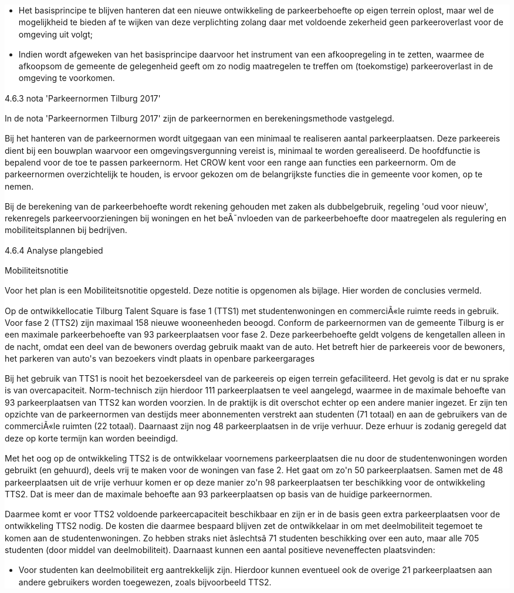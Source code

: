 * Het basisprincipe te blijven hanteren dat een nieuwe ontwikkeling de parkeerbehoefte op eigen terrein oplost, maar wel de mogelijkheid te bieden af te wijken van deze verplichting zolang daar met voldoende zekerheid geen parkeeroverlast voor de omgeving uit volgt;

* Indien wordt afgeweken van het basisprincipe daarvoor het instrument van een afkoopregeling in te zetten, waarmee de afkoopsom de gemeente de gelegenheid geeft om zo nodig maatregelen te treffen om (toekomstige) parkeeroverlast in de omgeving te voorkomen.

4\.6\.3 nota 'Parkeernormen Tilburg 2017'

In de nota 'Parkeernormen Tilburg 2017' zijn de parkeernormen en berekeningsmethode vastgelegd.

Bij het hanteren van de parkeernormen wordt uitgegaan van een minimaal te realiseren aantal parkeerplaatsen. Deze parkeereis dient bij een bouwplan waarvoor een omgevingsvergunning vereist is, minimaal te worden gerealiseerd. De hoofdfunctie is bepalend voor de toe te passen parkeernorm. Het CROW kent voor een range aan functies een parkeernorm. Om de parkeernormen overzichtelijk te houden, is ervoor gekozen om de belangrijkste functies die in gemeente voor komen, op te nemen.

Bij de berekening van de parkeerbehoefte wordt rekening gehouden met zaken als dubbelgebruik, regeling 'oud voor nieuw', rekenregels parkeervoorzieningen bij woningen en het beÃ¯nvloeden van de parkeerbehoefte door maatregelen als regulering en mobiliteitsplannen bij bedrijven.

4\.6\.4 Analyse plangebied

Mobiliteitsnotitie

Voor het plan is een Mobiliteitsnotitie opgesteld. Deze notitie is opgenomen als bijlage. Hier worden de conclusies vermeld.

Op de ontwikkellocatie Tilburg Talent Square is fase 1 (TTS1\) met studentenwoningen en commerciÃ«le ruimte reeds in gebruik. Voor fase 2 (TTS2\) zijn maximaal 158 nieuwe wooneenheden beoogd. Conform de parkeernormen van de gemeente Tilburg is er een maximale parkeerbehoefte van 93 parkeerplaatsen voor fase 2\. Deze parkeerbehoefte geldt volgens de kengetallen alleen in de nacht, omdat een deel van de bewoners overdag gebruik maakt van de auto. Het betreft hier de parkeereis voor de bewoners, het parkeren van auto's van bezoekers vindt plaats in openbare parkeergarages

Bij het gebruik van TTS1 is nooit het bezoekersdeel van de parkeereis op eigen terrein gefaciliteerd. Het gevolg is dat er nu sprake is van overcapaciteit. Norm\-technisch zijn hierdoor 111 parkeerplaatsen te veel aangelegd, waarmee in de maximale behoefte van 93 parkeerplaatsen van TTS2 kan worden voorzien. In de praktijk is dit overschot echter op een andere manier ingezet. Er zijn ten opzichte van de parkeernormen van destijds meer abonnementen verstrekt aan studenten (71 totaal) en aan de gebruikers van de commerciÃ«le ruimten (22 totaal). Daarnaast zijn nog 48 parkeerplaatsen in de vrije verhuur. Deze erhuur is zodanig geregeld dat deze op korte termijn kan worden beeindigd.

Met het oog op de ontwikkeling TTS2 is de ontwikkelaar voornemens parkeerplaatsen die nu door de studentenwoningen worden gebruikt (en gehuurd), deels vrij te maken voor de woningen van fase 2\. Het gaat om zo'n 50 parkeerplaatsen. Samen met de 48 parkeerplaatsen uit de vrije verhuur komen er op deze manier zo'n 98 parkeerplaatsen ter beschikking voor de ontwikkeling TTS2\. Dat is meer dan de maximale behoefte aan 93 parkeerplaatsen op basis van de huidige parkeernormen.

Daarmee komt er voor TTS2 voldoende parkeercapaciteit beschikbaar en zijn er in de basis geen extra parkeerplaatsen voor de ontwikkeling TTS2 nodig. De kosten die daarmee bespaard blijven zet de ontwikkelaar in om met deelmobiliteit tegemoet te komen aan de studentenwoningen. Zo hebben straks niet âslechtsâ 71 studenten beschikking over een auto, maar alle 705 studenten (door middel van deelmobiliteit). Daarnaast kunnen een aantal positieve neveneffecten plaatsvinden:

* Voor studenten kan deelmobiliteit erg aantrekkelijk zijn. Hierdoor kunnen eventueel ook de overige 21 parkeerplaatsen aan andere gebruikers worden toegewezen, zoals bijvoorbeeld TTS2\.
